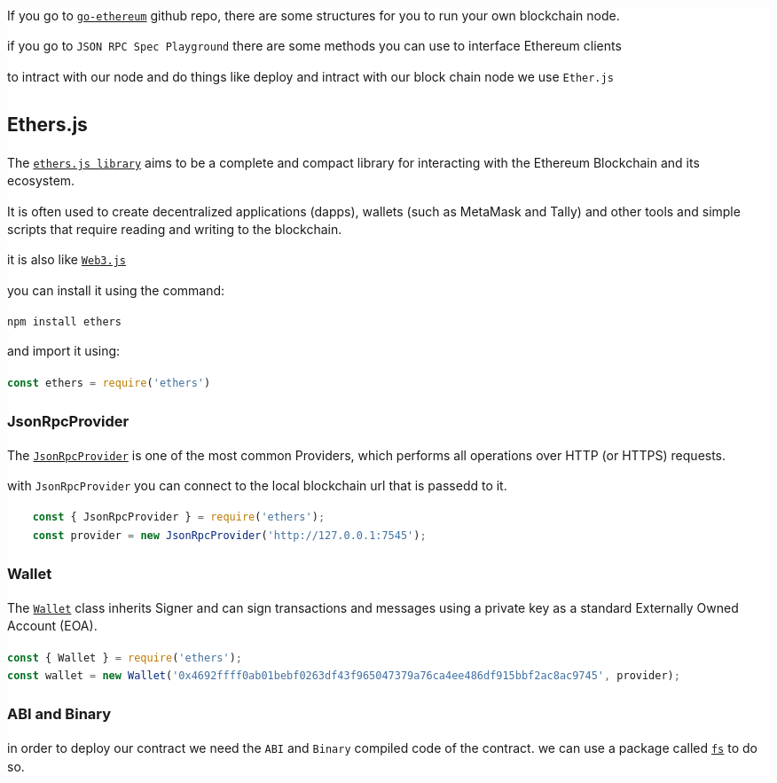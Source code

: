 If you go to [`go-ethereum`](https://github.com/ethereum/go-ethereum) github repo, there are some structures for you to run your own blockchain node.

if you go to `JSON RPC Spec Playground` there are some methods you can use to interface Ethereum clients

to intract with our node and do things like deploy and intract with our block chain node we use `Ether.js`

## Ethers.js

The [`ethers.js library`]((https://docs.ethers.org/v6/)) aims to be a complete and compact library for interacting with the Ethereum Blockchain and its ecosystem.

It is often used to create decentralized applications (dapps), wallets (such as MetaMask and Tally) and other tools and simple scripts that require reading and writing to the blockchain.

it is also like [`Web3.js`](https://web3js.readthedocs.io/en/v1.10.0/)

you can install it using the command:

```bash
npm install ethers
```

and import it using:

```js
const ethers = require('ethers')
```

### JsonRpcProvider

The [`JsonRpcProvider`](https://docs.ethers.org/v6/api/providers/jsonrpc/#JsonRpcProvider) is one of the most common Providers, which performs all operations over HTTP (or HTTPS) requests.

with `JsonRpcProvider` you can connect to the local blockchain url that is passedd to it.

```js
    const { JsonRpcProvider } = require('ethers');
    const provider = new JsonRpcProvider('http://127.0.0.1:7545');
```

### Wallet

The [`Wallet`](https://docs.ethers.org/v5/api/signer/#Wallet) class inherits Signer and can sign transactions and messages using a private key as a standard Externally Owned Account (EOA).

```js
const { Wallet } = require('ethers');
const wallet = new Wallet('0x4692ffff0ab01bebf0263df43f965047379a76ca4ee486df915bbf2ac8ac9745', provider);
```

### ABI and Binary

in order to deploy our contract we need the `ABI` and `Binary` compiled code of the contract. we can use a package called [`fs`](https://www.npmjs.com/package/fs-extra) to do so.
